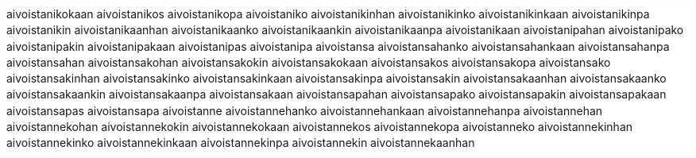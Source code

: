 aivoistanikokaan
aivoistanikos
aivoistanikopa
aivoistaniko
aivoistanikinhan
aivoistanikinko
aivoistanikinkaan
aivoistanikinpa
aivoistanikin
aivoistanikaanhan
aivoistanikaanko
aivoistanikaankin
aivoistanikaanpa
aivoistanikaan
aivoistanipahan
aivoistanipako
aivoistanipakin
aivoistanipakaan
aivoistanipas
aivoistanipa
aivoistansa
aivoistansahanko
aivoistansahankaan
aivoistansahanpa
aivoistansahan
aivoistansakohan
aivoistansakokin
aivoistansakokaan
aivoistansakos
aivoistansakopa
aivoistansako
aivoistansakinhan
aivoistansakinko
aivoistansakinkaan
aivoistansakinpa
aivoistansakin
aivoistansakaanhan
aivoistansakaanko
aivoistansakaankin
aivoistansakaanpa
aivoistansakaan
aivoistansapahan
aivoistansapako
aivoistansapakin
aivoistansapakaan
aivoistansapas
aivoistansapa
aivoistanne
aivoistannehanko
aivoistannehankaan
aivoistannehanpa
aivoistannehan
aivoistannekohan
aivoistannekokin
aivoistannekokaan
aivoistannekos
aivoistannekopa
aivoistanneko
aivoistannekinhan
aivoistannekinko
aivoistannekinkaan
aivoistannekinpa
aivoistannekin
aivoistannekaanhan